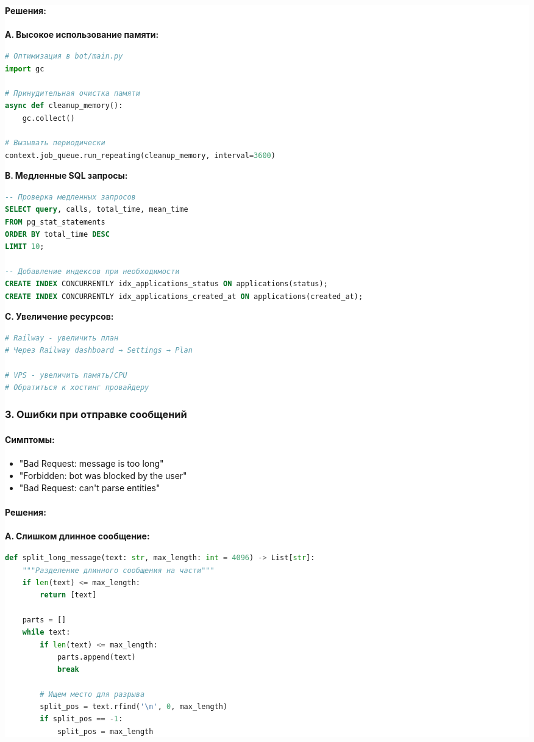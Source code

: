 #### Решения:

**A. Высокое использование памяти:**

```python
# Оптимизация в bot/main.py
import gc

# Принудительная очистка памяти
async def cleanup_memory():
    gc.collect()

# Вызывать периодически
context.job_queue.run_repeating(cleanup_memory, interval=3600)
```

**B. Медленные SQL запросы:**

```sql
-- Проверка медленных запросов
SELECT query, calls, total_time, mean_time
FROM pg_stat_statements
ORDER BY total_time DESC
LIMIT 10;

-- Добавление индексов при необходимости
CREATE INDEX CONCURRENTLY idx_applications_status ON applications(status);
CREATE INDEX CONCURRENTLY idx_applications_created_at ON applications(created_at);
```

**C. Увеличение ресурсов:**

```bash
# Railway - увеличить план
# Через Railway dashboard → Settings → Plan

# VPS - увеличить память/CPU
# Обратиться к хостинг провайдеру
```

### 3. Ошибки при отправке сообщений

#### Симптомы:

- "Bad Request: message is too long"
- "Forbidden: bot was blocked by the user"
- "Bad Request: can't parse entities"

#### Решения:

**A. Слишком длинное сообщение:**

```python
def split_long_message(text: str, max_length: int = 4096) -> List[str]:
    """Разделение длинного сообщения на части"""
    if len(text) <= max_length:
        return [text]

    parts = []
    while text:
        if len(text) <= max_length:
            parts.append(text)
            break

        # Ищем место для разрыва
        split_pos = text.rfind('\n', 0, max_length)
        if split_pos == -1:
            split_pos = max_length
```